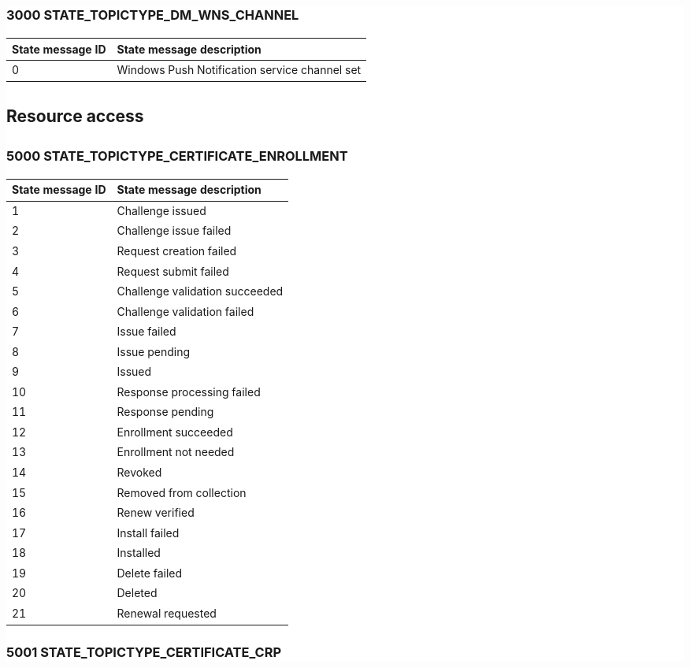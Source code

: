 ### 3000 STATE_TOPICTYPE_DM_WNS_CHANNEL

| State message ID | State message description                     |
|:-----------------|:----------------------------------------------|
| 0                | Windows Push Notification service channel set |

## Resource access

### 5000 STATE_TOPICTYPE_CERTIFICATE_ENROLLMENT

| State message ID | State message description      |
|:-----------------|:-------------------------------|
| 1                | Challenge issued               |
| 2                | Challenge issue failed         |
| 3                | Request creation failed        |
| 4                | Request submit failed          |
| 5                | Challenge validation succeeded |
| 6                | Challenge validation failed    |
| 7                | Issue failed                   |
| 8                | Issue pending                  |
| 9                | Issued                         |
| 10               | Response processing failed     |
| 11               | Response pending               |
| 12               | Enrollment succeeded           |
| 13               | Enrollment not needed          |
| 14               | Revoked                        |
| 15               | Removed from collection        |
| 16               | Renew verified                 |
| 17               | Install failed                 |
| 18               | Installed                      |
| 19               | Delete failed                  |
| 20               | Deleted                        |
| 21               | Renewal requested              |

### 5001 STATE_TOPICTYPE_CERTIFICATE_CRP
